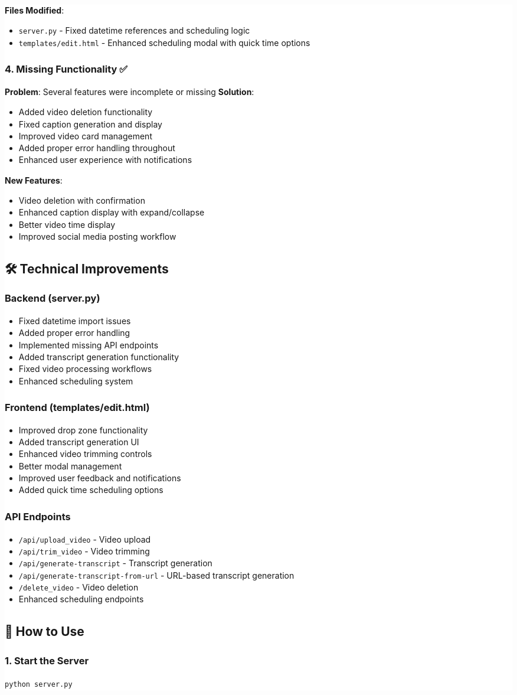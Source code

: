 **Files Modified**:
- `server.py` - Fixed datetime references and scheduling logic
- `templates/edit.html` - Enhanced scheduling modal with quick time options

### 4. Missing Functionality ✅
**Problem**: Several features were incomplete or missing
**Solution**:
- Added video deletion functionality
- Fixed caption generation and display
- Improved video card management
- Added proper error handling throughout
- Enhanced user experience with notifications

**New Features**:
- Video deletion with confirmation
- Enhanced caption display with expand/collapse
- Better video time display
- Improved social media posting workflow

## 🛠️ Technical Improvements

### Backend (server.py)
- Fixed datetime import issues
- Added proper error handling
- Implemented missing API endpoints
- Added transcript generation functionality
- Fixed video processing workflows
- Enhanced scheduling system

### Frontend (templates/edit.html)
- Improved drop zone functionality
- Added transcript generation UI
- Enhanced video trimming controls
- Better modal management
- Improved user feedback and notifications
- Added quick time scheduling options

### API Endpoints
- `/api/upload_video` - Video upload
- `/api/trim_video` - Video trimming
- `/api/generate-transcript` - Transcript generation
- `/api/generate-transcript-from-url` - URL-based transcript generation
- `/delete_video` - Video deletion
- Enhanced scheduling endpoints

## 🚀 How to Use

### 1. Start the Server
```bash
python server.py
```
